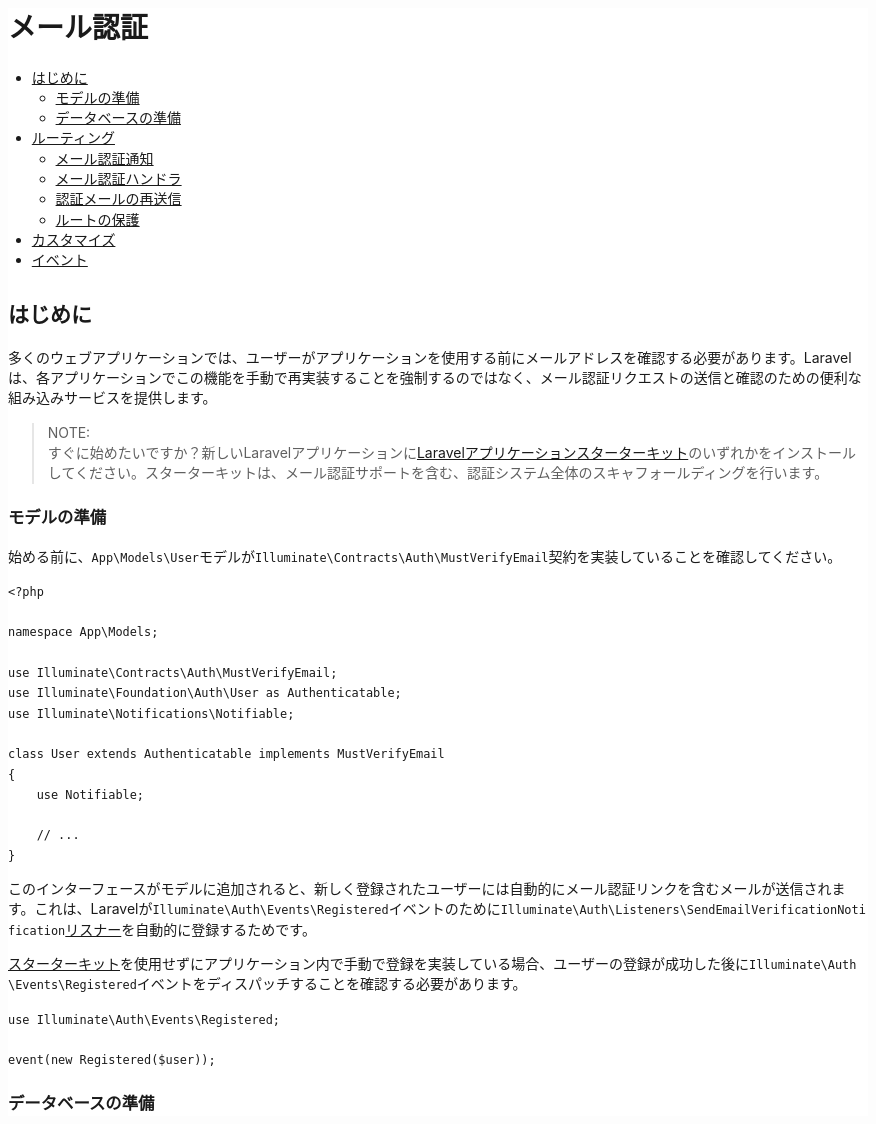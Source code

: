 # メール認証

- [はじめに](#introduction)
    - [モデルの準備](#model-preparation)
    - [データベースの準備](#database-preparation)
- [ルーティング](#verification-routing)
    - [メール認証通知](#the-email-verification-notice)
    - [メール認証ハンドラ](#the-email-verification-handler)
    - [認証メールの再送信](#resending-the-verification-email)
    - [ルートの保護](#protecting-routes)
- [カスタマイズ](#customization)
- [イベント](#events)

<a name="introduction"></a>
## はじめに

多くのウェブアプリケーションでは、ユーザーがアプリケーションを使用する前にメールアドレスを確認する必要があります。Laravelは、各アプリケーションでこの機能を手動で再実装することを強制するのではなく、メール認証リクエストの送信と確認のための便利な組み込みサービスを提供します。

> NOTE:  
> すぐに始めたいですか？新しいLaravelアプリケーションに[Laravelアプリケーションスターターキット](starter-kits.md)のいずれかをインストールしてください。スターターキットは、メール認証サポートを含む、認証システム全体のスキャフォールディングを行います。

<a name="model-preparation"></a>
### モデルの準備

始める前に、`App\Models\User`モデルが`Illuminate\Contracts\Auth\MustVerifyEmail`契約を実装していることを確認してください。

    <?php

    namespace App\Models;

    use Illuminate\Contracts\Auth\MustVerifyEmail;
    use Illuminate\Foundation\Auth\User as Authenticatable;
    use Illuminate\Notifications\Notifiable;

    class User extends Authenticatable implements MustVerifyEmail
    {
        use Notifiable;

        // ...
    }

このインターフェースがモデルに追加されると、新しく登録されたユーザーには自動的にメール認証リンクを含むメールが送信されます。これは、Laravelが`Illuminate\Auth\Events\Registered`イベントのために`Illuminate\Auth\Listeners\SendEmailVerificationNotification`[リスナー](events.md)を自動的に登録するためです。

[スターターキット](starter-kits.md)を使用せずにアプリケーション内で手動で登録を実装している場合、ユーザーの登録が成功した後に`Illuminate\Auth\Events\Registered`イベントをディスパッチすることを確認する必要があります。

    use Illuminate\Auth\Events\Registered;

    event(new Registered($user));

<a name="database-preparation"></a>
### データベースの準備
